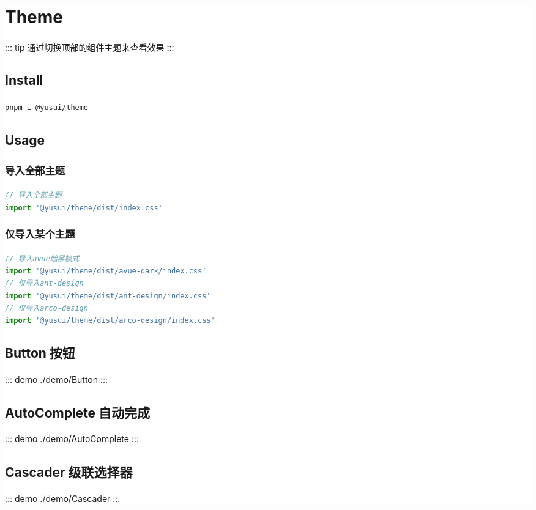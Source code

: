 # Theme

::: tip
通过切换顶部的组件主题来查看效果
:::

## Install

```bash
pnpm i @yusui/theme
```

## Usage

### 导入全部主题

```js
// 导入全部主题
import '@yusui/theme/dist/index.css'
```

### 仅导入某个主题

```js
// 导入avue暗黑模式
import '@yusui/theme/dist/avue-dark/index.css'
// 仅导入ant-design
import '@yusui/theme/dist/ant-design/index.css'
// 仅导入arco-design
import '@yusui/theme/dist/arco-design/index.css'
```

## Button 按钮

::: demo
./demo/Button
:::

## AutoComplete 自动完成

::: demo
./demo/AutoComplete
:::

## Cascader 级联选择器

::: demo
./demo/Cascader
:::
